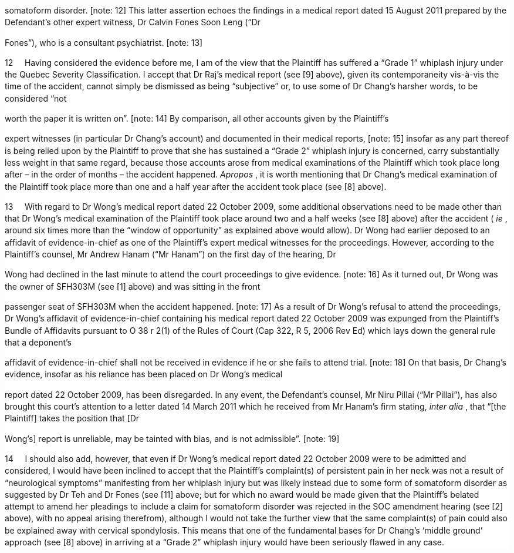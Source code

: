 somatoform disorder. [note: 12] This latter assertion echoes the findings in a medical report dated 15 August 2011 prepared by the Defendant’s other expert witness, Dr Calvin Fones Soon Leng (“Dr 

Fones”), who is a consultant psychiatrist. [note: 13] 

12     Having considered the evidence before me, I am of the view that the Plaintiff has suffered a “Grade 1” whiplash injury under the Quebec Severity Classification. I accept that Dr Raj’s medical report (see [9] above), given its contemporaneity vis-à-vis the time of the accident, cannot simply be dismissed as being “subjective” or, to use some of Dr Chang’s harsher words, to be considered “not 

worth the paper it is written on”. [note: 14] By comparison, all other accounts given by the Plaintiff’s 

expert witnesses (in particular Dr Chang’s account) and documented in their medical reports, [note: 15] insofar as any part thereof is being relied upon by the Plaintiff to prove that she has sustained a “Grade 2” whiplash injury is concerned, carry substantially less weight in that same regard, because those accounts arose from medical examinations of the Plaintiff which took place long after – in the order of months – the accident happened. _Apropos_ , it is worth mentioning that Dr Chang’s medical examination of the Plaintiff took place more than one and a half year after the accident took place (see [8] above). 

13     With regard to Dr Wong’s medical report dated 22 October 2009, some additional observations need to be made other than that Dr Wong’s medical examination of the Plaintiff took place around two and a half weeks (see [8] above) after the accident ( _ie_ , around six times more than the “window of opportunity” as explained above would allow). Dr Wong had earlier deposed to an affidavit of evidence-in-chief as one of the Plaintiff’s expert medical witnesses for the proceedings. However, according to the Plaintiff’s counsel, Mr Andrew Hanam (“Mr Hanam”) on the first day of the hearing, Dr 

Wong had declined in the last minute to attend the court proceedings to give evidence. [note: 16] As it turned out, Dr Wong was the owner of SFH303M (see [1] above) and was sitting in the front 

passenger seat of SFH303M when the accident happened. [note: 17] As a result of Dr Wong’s refusal to attend the proceedings, Dr Wong’s affidavit of evidence-in-chief containing his medical report dated 22 October 2009 was expunged from the Plaintiff’s Bundle of Affidavits pursuant to O 38 r 2(1) of the Rules of Court (Cap 322, R 5, 2006 Rev Ed) which lays down the general rule that a deponent’s 

affidavit of evidence-in-chief shall not be received in evidence if he or she fails to attend trial. [note: 18] On that basis, Dr Chang’s evidence, insofar as his reliance has been placed on Dr Wong’s medical 

report dated 22 October 2009, has been disregarded. In any event, the Defendant’s counsel, Mr Niru Pillai (“Mr Pillai”), has also brought this court’s attention to a letter dated 14 March 2011 which he received from Mr Hanam’s firm stating, _inter alia_ , that “[the Plaintiff] takes the position that [Dr 

Wong’s] report is unreliable, may be tainted with bias, and is not admissible”. [note: 19] 

14     I should also add, however, that even if Dr Wong’s medical report dated 22 October 2009 were to be admitted and considered, I would have been inclined to accept that the Plaintiff’s complaint(s) of persistent pain in her neck was not a result of “neurological symptoms” manifesting from her whiplash injury but was likely instead due to some form of somatoform disorder as suggested by Dr Teh and Dr Fones (see [11] above; but for which no award would be made given that the Plaintiff’s belated attempt to amend her pleadings to include a claim for somatoform disorder was rejected in the SOC amendment hearing (see [2] above), with no appeal arising therefrom), although I would not take the further view that the same complaint(s) of pain could also be explained away with cervical spondylosis. This means that one of the fundamental bases for Dr Chang’s ‘middle ground’ approach (see [8] above) in arriving at a “Grade 2” whiplash injury would have been seriously flawed in any case. 

